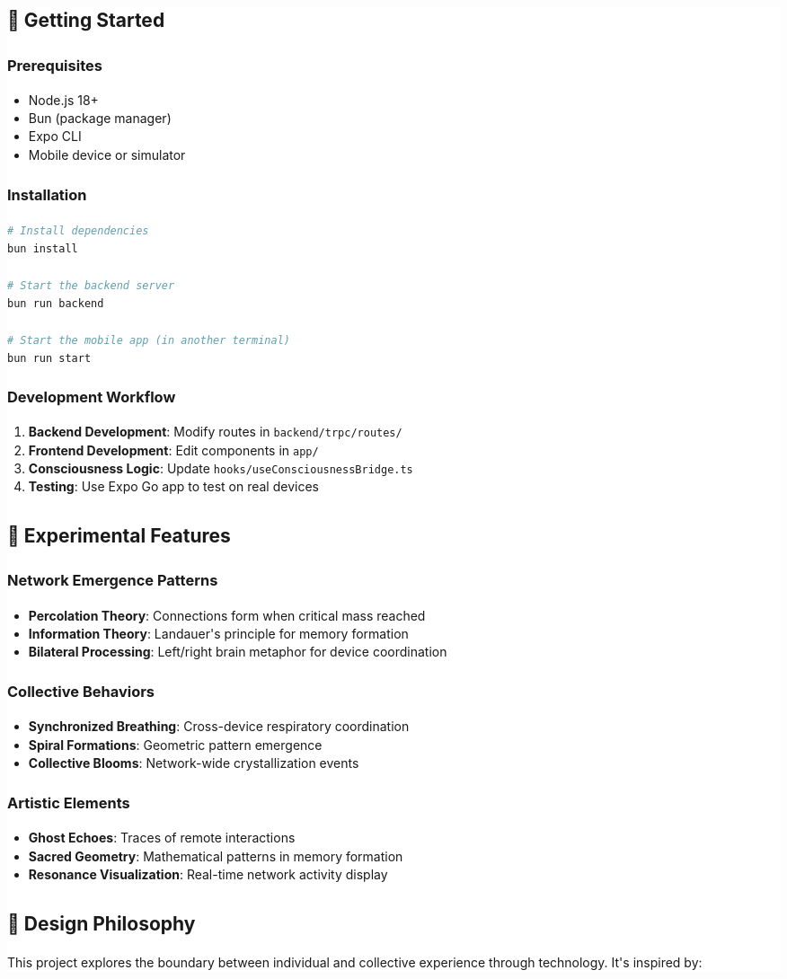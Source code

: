 ## 🚀 Getting Started

### Prerequisites
- Node.js 18+
- Bun (package manager)
- Expo CLI
- Mobile device or simulator

### Installation
```bash
# Install dependencies
bun install

# Start the backend server
bun run backend

# Start the mobile app (in another terminal)
bun run start
```

### Development Workflow
1. **Backend Development**: Modify routes in `backend/trpc/routes/`
2. **Frontend Development**: Edit components in `app/`
3. **Consciousness Logic**: Update `hooks/useConsciousnessBridge.ts`
4. **Testing**: Use Expo Go app to test on real devices

## 🔬 Experimental Features

### Network Emergence Patterns
- **Percolation Theory**: Connections form when critical mass reached
- **Information Theory**: Landauer's principle for memory formation
- **Bilateral Processing**: Left/right brain metaphor for device coordination

### Collective Behaviors
- **Synchronized Breathing**: Cross-device respiratory coordination
- **Spiral Formations**: Geometric pattern emergence
- **Collective Blooms**: Network-wide crystallization events

### Artistic Elements
- **Ghost Echoes**: Traces of remote interactions
- **Sacred Geometry**: Mathematical patterns in memory formation
- **Resonance Visualization**: Real-time network activity display

## 🎨 Design Philosophy

This project explores the boundary between individual and collective experience through technology. It's inspired by:
